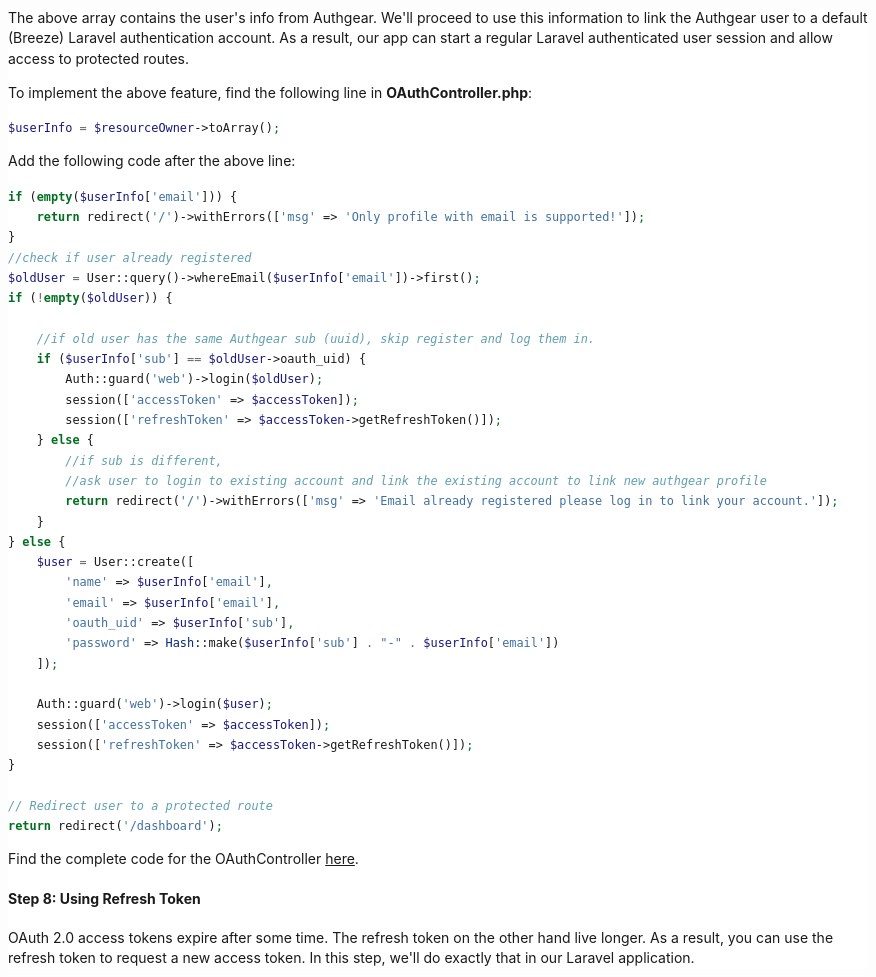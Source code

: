 The above array contains the user's info from Authgear. We'll proceed to use this information to link the Authgear user to a default (Breeze) Laravel authentication account. As a result, our app can start a regular Laravel authenticated user session and allow access to protected routes.

To implement the above feature, find the following line in **OAuthController.php**:

```php
$userInfo = $resourceOwner->toArray();
```

Add the following code after the above line:

```php
if (empty($userInfo['email'])) {
    return redirect('/')->withErrors(['msg' => 'Only profile with email is supported!']);
}
//check if user already registered
$oldUser = User::query()->whereEmail($userInfo['email'])->first();
if (!empty($oldUser)) {

    //if old user has the same Authgear sub (uuid), skip register and log them in.
    if ($userInfo['sub'] == $oldUser->oauth_uid) {
        Auth::guard('web')->login($oldUser);
        session(['accessToken' => $accessToken]);
        session(['refreshToken' => $accessToken->getRefreshToken()]);
    } else {
        //if sub is different,
        //ask user to login to existing account and link the existing account to link new authgear profile
        return redirect('/')->withErrors(['msg' => 'Email already registered please log in to link your account.']);
    }
} else {
    $user = User::create([
        'name' => $userInfo['email'],
        'email' => $userInfo['email'],
        'oauth_uid' => $userInfo['sub'],
        'password' => Hash::make($userInfo['sub'] . "-" . $userInfo['email'])
    ]);

    Auth::guard('web')->login($user);
    session(['accessToken' => $accessToken]);
    session(['refreshToken' => $accessToken->getRefreshToken()]);
}

// Redirect user to a protected route
return redirect('/dashboard');
```

Find the complete code for the OAuthController [here](https://github.com/authgear/authgear-example-laravel/blob/main/app/Http/Controllers/OAuthController.php).

#### Step 8: Using Refresh Token

OAuth 2.0 access tokens expire after some time. The refresh token on the other hand live longer. As a result, you can use the refresh token to request a new access token. In this step, we'll do exactly that in our Laravel application.

